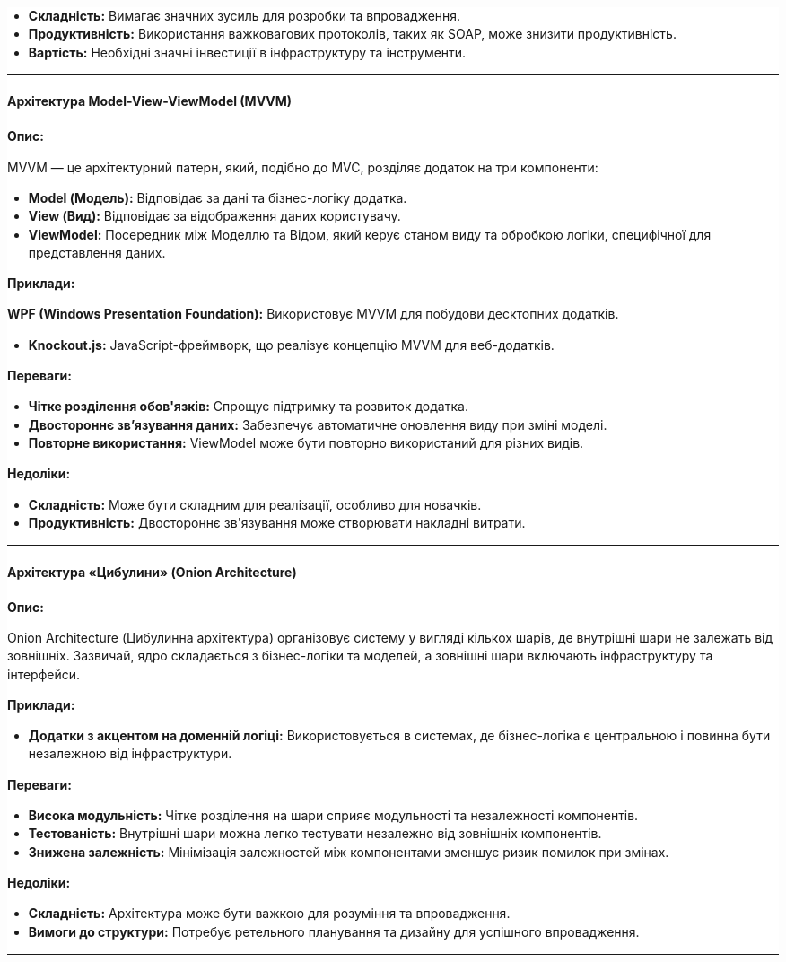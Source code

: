 - **Складність:** Вимагає значних зусиль для розробки та впровадження.
- **Продуктивність:** Використання важковагових протоколів, таких як SOAP, може знизити продуктивність.
- **Вартість:** Необхідні значні інвестиції в інфраструктуру та інструменти.

---

#### Архітектура Model-View-ViewModel (MVVM)

**Опис:**

MVVM — це архітектурний патерн, який, подібно до MVC, розділяє додаток на три компоненти:

- **Model (Модель):** Відповідає за дані та бізнес-логіку додатка.
- **View (Вид):** Відповідає за відображення даних користувачу.
- **ViewModel:** Посередник між Моделлю та Відом, який керує станом виду та обробкою логіки, специфічної для представлення даних.

**Приклади:**

 **WPF (Windows Presentation Foundation):** Використовує MVVM для побудови десктопних додатків.
- **Knockout.js:** JavaScript-фреймворк, що реалізує концепцію MVVM для веб-додатків.

**Переваги:**

- **Чітке розділення обов'язків:** Спрощує підтримку та розвиток додатка.
- **Двостороннє зв’язування даних:** Забезпечує автоматичне оновлення виду при зміні моделі.
- **Повторне використання:** ViewModel може бути повторно використаний для різних видів.

**Недоліки:**

- **Складність:** Може бути складним для реалізації, особливо для новачків.
- **Продуктивність:** Двостороннє зв'язування може створювати накладні витрати.

---

#### Архітектура «Цибулини» (Onion Architecture)

**Опис:**

Onion Architecture (Цибулинна архітектура) організовує систему у вигляді кількох шарів, де внутрішні шари не залежать від зовнішніх. Зазвичай, ядро складається з бізнес-логіки та моделей, а зовнішні шари включають інфраструктуру та інтерфейси.

**Приклади:**

- **Додатки з акцентом на доменній логіці:** Використовується в системах, де бізнес-логіка є центральною і повинна бути незалежною від інфраструктури.

**Переваги:**

- **Висока модульність:** Чітке розділення на шари сприяє модульності та незалежності компонентів.
- **Тестованість:** Внутрішні шари можна легко тестувати незалежно від зовнішніх компонентів.
- **Знижена залежність:** Мінімізація залежностей між компонентами зменшує ризик помилок при змінах.

**Недоліки:**

- **Складність:** Архітектура може бути важкою для розуміння та впровадження.
- **Вимоги до структури:** Потребує ретельного планування та дизайну для успішного впровадження.

---